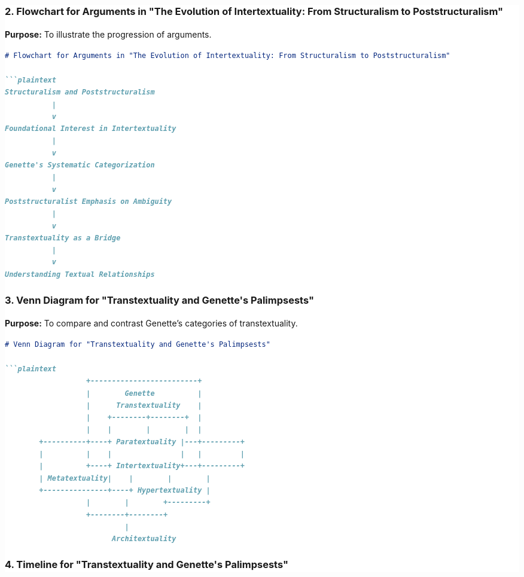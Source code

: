 ### 2. Flowchart for Arguments in "The Evolution of Intertextuality: From Structuralism to Poststructuralism"

**Purpose:** To illustrate the progression of arguments.

```markdown
# Flowchart for Arguments in "The Evolution of Intertextuality: From Structuralism to Poststructuralism"

```plaintext
Structuralism and Poststructuralism
           |
           v
Foundational Interest in Intertextuality
           |
           v
Genette's Systematic Categorization
           |
           v
Poststructuralist Emphasis on Ambiguity
           |
           v
Transtextuality as a Bridge
           |
           v
Understanding Textual Relationships
```

### 3. Venn Diagram for "Transtextuality and Genette's Palimpsests"

**Purpose:** To compare and contrast Genette’s categories of transtextuality.

```markdown
# Venn Diagram for "Transtextuality and Genette's Palimpsests"

```plaintext
                   +-------------------------+
                   |        Genette          |
                   |      Transtextuality    |
                   |    +--------+--------+  |
                   |    |        |        |  |
        +----------+----+ Paratextuality |---+---------+
        |          |    |                |   |         |
        |          +----+ Intertextuality+---+---------+
        | Metatextuality|    |        |        |
        +---------------+----+ Hypertextuality |
                   |        |        +---------+
                   +--------+--------+
                            |
                         Architextuality
```

### 4. Timeline for "Transtextuality and Genette's Palimpsests"
